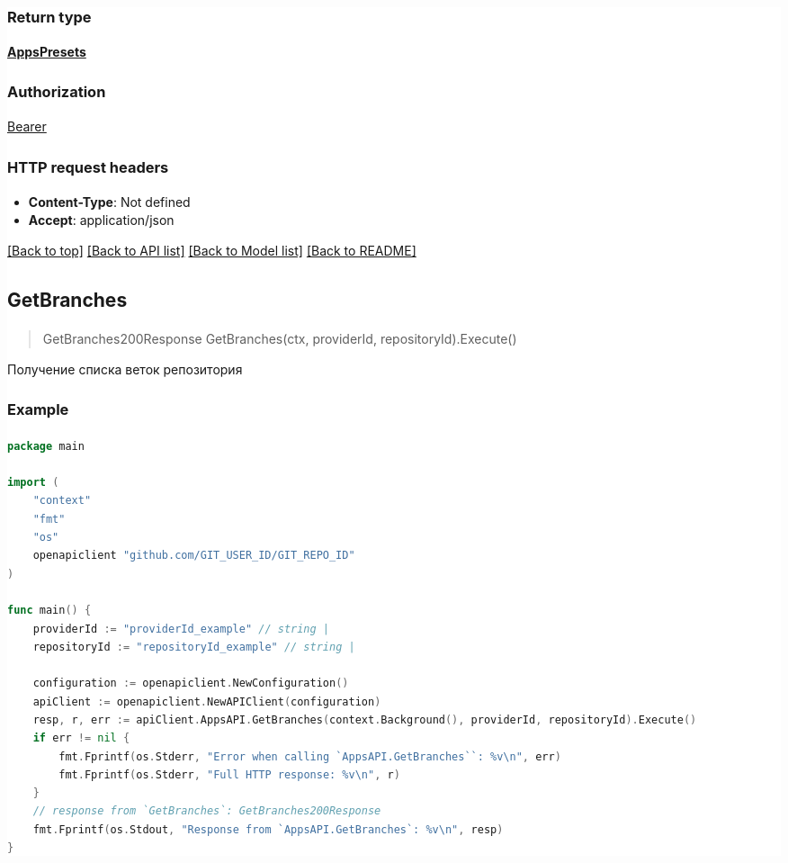 ### Return type

[**AppsPresets**](AppsPresets.md)

### Authorization

[Bearer](../README.md#Bearer)

### HTTP request headers

- **Content-Type**: Not defined
- **Accept**: application/json

[[Back to top]](#) [[Back to API list]](../README.md#documentation-for-api-endpoints)
[[Back to Model list]](../README.md#documentation-for-models)
[[Back to README]](../README.md)


## GetBranches

> GetBranches200Response GetBranches(ctx, providerId, repositoryId).Execute()

Получение списка веток репозитория



### Example

```go
package main

import (
    "context"
    "fmt"
    "os"
    openapiclient "github.com/GIT_USER_ID/GIT_REPO_ID"
)

func main() {
    providerId := "providerId_example" // string | 
    repositoryId := "repositoryId_example" // string | 

    configuration := openapiclient.NewConfiguration()
    apiClient := openapiclient.NewAPIClient(configuration)
    resp, r, err := apiClient.AppsAPI.GetBranches(context.Background(), providerId, repositoryId).Execute()
    if err != nil {
        fmt.Fprintf(os.Stderr, "Error when calling `AppsAPI.GetBranches``: %v\n", err)
        fmt.Fprintf(os.Stderr, "Full HTTP response: %v\n", r)
    }
    // response from `GetBranches`: GetBranches200Response
    fmt.Fprintf(os.Stdout, "Response from `AppsAPI.GetBranches`: %v\n", resp)
}
```
